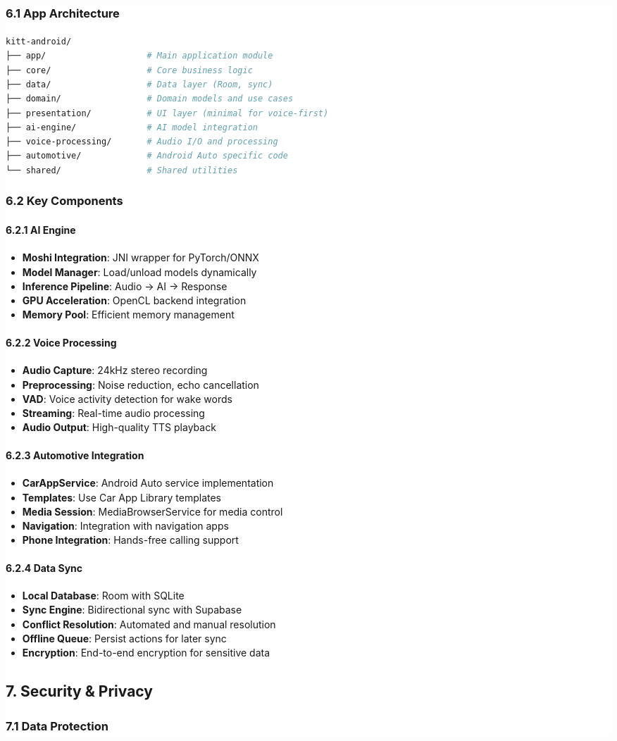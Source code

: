 ### 6.1 App Architecture

```bash
kitt-android/
├── app/                    # Main application module
├── core/                   # Core business logic
├── data/                   # Data layer (Room, sync)
├── domain/                 # Domain models and use cases
├── presentation/           # UI layer (minimal for voice-first)
├── ai-engine/              # AI model integration
├── voice-processing/       # Audio I/O and processing
├── automotive/             # Android Auto specific code
└── shared/                 # Shared utilities
```

### 6.2 Key Components

#### 6.2.1 AI Engine

- **Moshi Integration**: JNI wrapper for PyTorch/ONNX
- **Model Manager**: Load/unload models dynamically
- **Inference Pipeline**: Audio → AI → Response
- **GPU Acceleration**: OpenCL backend integration
- **Memory Pool**: Efficient memory management

#### 6.2.2 Voice Processing

- **Audio Capture**: 24kHz stereo recording
- **Preprocessing**: Noise reduction, echo cancellation
- **VAD**: Voice activity detection for wake words
- **Streaming**: Real-time audio processing
- **Audio Output**: High-quality TTS playback

#### 6.2.3 Automotive Integration

- **CarAppService**: Android Auto service implementation
- **Templates**: Use Car App Library templates
- **Media Session**: MediaBrowserService for media control
- **Navigation**: Integration with navigation apps
- **Phone Integration**: Hands-free calling support

#### 6.2.4 Data Sync

- **Local Database**: Room with SQLite
- **Sync Engine**: Bidirectional sync with Supabase
- **Conflict Resolution**: Automated and manual resolution
- **Offline Queue**: Persist actions for later sync
- **Encryption**: End-to-end encryption for sensitive data

## 7. Security & Privacy

### 7.1 Data Protection
